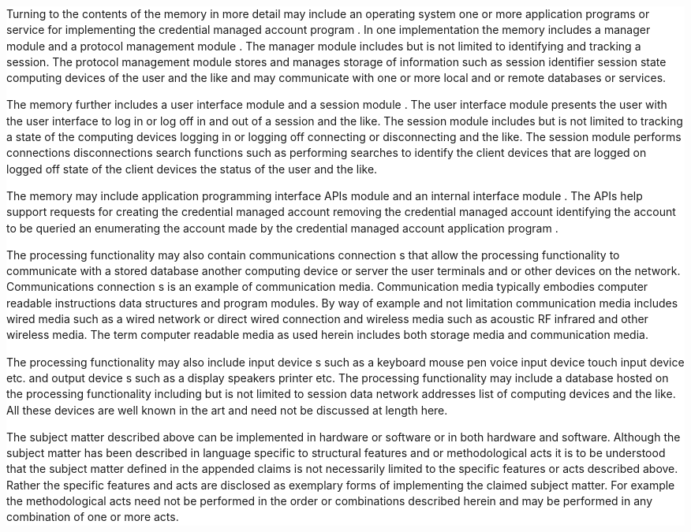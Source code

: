 Turning to the contents of the memory in more detail may include an operating system one or more application programs or service for implementing the credential managed account program . In one implementation the memory includes a manager module and a protocol management module . The manager module includes but is not limited to identifying and tracking a session. The protocol management module stores and manages storage of information such as session identifier session state computing devices of the user and the like and may communicate with one or more local and or remote databases or services.

The memory further includes a user interface module and a session module . The user interface module presents the user with the user interface to log in or log off in and out of a session and the like. The session module includes but is not limited to tracking a state of the computing devices logging in or logging off connecting or disconnecting and the like. The session module performs connections disconnections search functions such as performing searches to identify the client devices that are logged on logged off state of the client devices the status of the user and the like.

The memory may include application programming interface APIs module and an internal interface module . The APIs help support requests for creating the credential managed account removing the credential managed account identifying the account to be queried an enumerating the account made by the credential managed account application program .

The processing functionality may also contain communications connection s that allow the processing functionality to communicate with a stored database another computing device or server the user terminals and or other devices on the network. Communications connection s is an example of communication media. Communication media typically embodies computer readable instructions data structures and program modules. By way of example and not limitation communication media includes wired media such as a wired network or direct wired connection and wireless media such as acoustic RF infrared and other wireless media. The term computer readable media as used herein includes both storage media and communication media.

The processing functionality may also include input device s such as a keyboard mouse pen voice input device touch input device etc. and output device s such as a display speakers printer etc. The processing functionality may include a database hosted on the processing functionality including but is not limited to session data network addresses list of computing devices and the like. All these devices are well known in the art and need not be discussed at length here.

The subject matter described above can be implemented in hardware or software or in both hardware and software. Although the subject matter has been described in language specific to structural features and or methodological acts it is to be understood that the subject matter defined in the appended claims is not necessarily limited to the specific features or acts described above. Rather the specific features and acts are disclosed as exemplary forms of implementing the claimed subject matter. For example the methodological acts need not be performed in the order or combinations described herein and may be performed in any combination of one or more acts.

